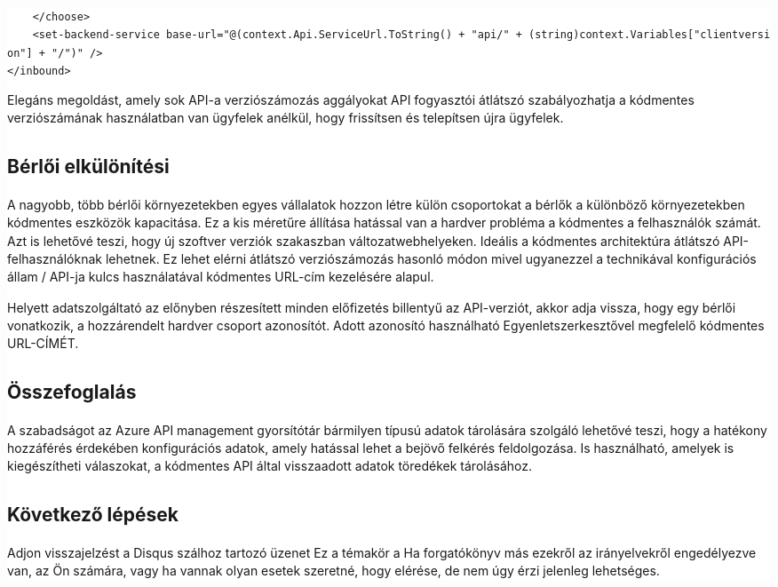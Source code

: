         </choose>
        <set-backend-service base-url="@(context.Api.ServiceUrl.ToString() + "api/" + (string)context.Variables["clientversion"] + "/")" />
    </inbound>


Elegáns megoldást, amely sok API-a verziószámozás aggályokat API fogyasztói átlátszó szabályozhatja a kódmentes verziószámának használatban van ügyfelek anélkül, hogy frissítsen és telepítsen újra ügyfelek.

## <a name="tenant-isolation"></a>Bérlői elkülönítési

A nagyobb, több bérlői környezetekben egyes vállalatok hozzon létre külön csoportokat a bérlők a különböző környezetekben kódmentes eszközök kapacitása. Ez a kis méretűre állítása hatással van a hardver probléma a kódmentes a felhasználók számát. Azt is lehetővé teszi, hogy új szoftver verziók szakaszban változatwebhelyeken. Ideális a kódmentes architektúra átlátszó API-felhasználóknak lehetnek. Ez lehet elérni átlátszó verziószámozás hasonló módon mivel ugyanezzel a technikával konfigurációs állam / API-ja kulcs használatával kódmentes URL-cím kezelésére alapul.  

Helyett adatszolgáltató az előnyben részesített minden előfizetés billentyű az API-verziót, akkor adja vissza, hogy egy bérlői vonatkozik, a hozzárendelt hardver csoport azonosítót. Adott azonosító használható Egyenletszerkesztővel megfelelő kódmentes URL-CÍMÉT.

## <a name="summary"></a>Összefoglalás
A szabadságot az Azure API management gyorsítótár bármilyen típusú adatok tárolására szolgáló lehetővé teszi, hogy a hatékony hozzáférés érdekében konfigurációs adatok, amely hatással lehet a bejövő felkérés feldolgozása. Is használható, amelyek is kiegészítheti válaszokat, a kódmentes API által visszaadott adatok töredékek tárolásához.

## <a name="next-steps"></a>Következő lépések
Adjon visszajelzést a Disqus szálhoz tartozó üzenet Ez a témakör a Ha forgatókönyv más ezekről az irányelvekről engedélyezve van, az Ön számára, vagy ha vannak olyan esetek szeretné, hogy elérése, de nem úgy érzi jelenleg lehetséges.
